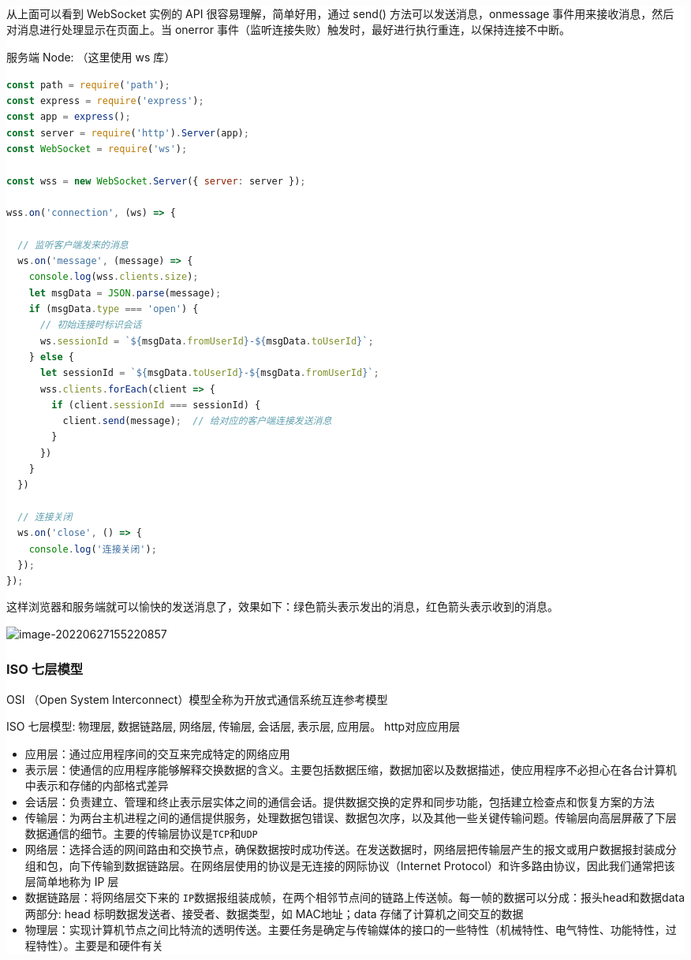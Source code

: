 从上面可以看到 WebSocket 实例的 API 很容易理解，简单好用，通过 send() 方法可以发送消息，onmessage 事件用来接收消息，然后对消息进行处理显示在页面上。当 onerror 事件（监听连接失败）触发时，最好进行执行重连，以保持连接不中断。

服务端 Node: （这里使用 ws 库）

```javascript
const path = require('path');
const express = require('express');
const app = express();
const server = require('http').Server(app);
const WebSocket = require('ws');

const wss = new WebSocket.Server({ server: server });

wss.on('connection', (ws) => {

  // 监听客户端发来的消息
  ws.on('message', (message) => {
    console.log(wss.clients.size);
    let msgData = JSON.parse(message);
    if (msgData.type === 'open') {
      // 初始连接时标识会话
      ws.sessionId = `${msgData.fromUserId}-${msgData.toUserId}`;
    } else {
      let sessionId = `${msgData.toUserId}-${msgData.fromUserId}`;
      wss.clients.forEach(client => {
        if (client.sessionId === sessionId) {
          client.send(message);	 // 给对应的客户端连接发送消息
        }
      })
    }
  })

  // 连接关闭
  ws.on('close', () => {
    console.log('连接关闭');
  });
});
```

这样浏览器和服务端就可以愉快的发送消息了，效果如下：绿色箭头表示发出的消息，红色箭头表示收到的消息。

![image-20220627155220857](https://images-sally.oss-cn-beijing.aliyuncs.com/img/websocket-messages.png)

### ISO 七层模型

OSI （Open System Interconnect）模型全称为开放式通信系统互连参考模型

ISO 七层模型: 物理层, 数据链路层, 网络层, 传输层, 会话层, 表示层, 应用层。 http对应应用层

- 应用层：通过应用程序间的交互来完成特定的网络应用
- 表示层：使通信的应用程序能够解释交换数据的含义。主要包括数据压缩，数据加密以及数据描述，使应用程序不必担心在各台计算机中表示和存储的内部格式差异
- 会话层：负责建立、管理和终止表示层实体之间的通信会话。提供数据交换的定界和同步功能，包括建立检查点和恢复方案的方法
- 传输层：为两台主机进程之间的通信提供服务，处理数据包错误、数据包次序，以及其他一些关键传输问题。传输层向高层屏蔽了下层数据通信的细节。主要的传输层协议是`TCP`和`UDP`
- 网络层：选择合适的网间路由和交换节点，确保数据按时成功传送。在发送数据时，网络层把传输层产生的报文或用户数据报封装成分组和包，向下传输到数据链路层。在网络层使用的协议是无连接的网际协议（Internet Protocol）和许多路由协议，因此我们通常把该层简单地称为 IP 层
- 数据链路层：将网络层交下来的 `IP`数据报组装成帧，在两个相邻节点间的链路上传送帧。每一帧的数据可以分成：报头head和数据data两部分: head 标明数据发送者、接受者、数据类型，如 MAC地址；data 存储了计算机之间交互的数据
- 物理层：实现计算机节点之间比特流的透明传送。主要任务是确定与传输媒体的接口的一些特性（机械特性、电气特性、功能特性，过程特性）。主要是和硬件有关
